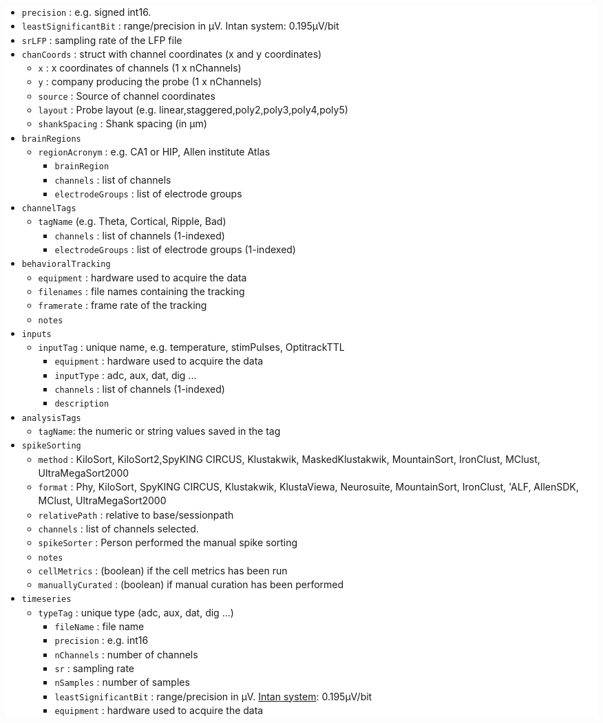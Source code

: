   * `precision` : e.g. signed int16.
  * `leastSignificantBit` : range/precision in µV. Intan system: 0.195µV/bit
  * `srLFP` : sampling rate of the LFP file
  * `chanCoords` : struct with channel coordinates (x and y coordinates)
    * `x` : x coordinates of channels (1 x nChannels)
    * `y` : company producing the probe (1 x nChannels)
    * `source` : Source of channel coordinates
    * `layout` : Probe layout (e.g. linear,staggered,poly2,poly3,poly4,poly5)
    * `shankSpacing` : Shank spacing (in µm)
* `brainRegions`
  * `regionAcronym` : e.g. CA1 or HIP, Allen institute Atlas
    * `brainRegion` 
    * `channels` : list of channels
    * `electrodeGroups` : list of electrode groups
* `channelTags`
  * `tagName` (e.g. Theta, Cortical, Ripple, Bad)
    * `channels` : list of channels (1-indexed)
    * `electrodeGroups` : list of electrode groups (1-indexed)
* `behavioralTracking`
  * `equipment` : hardware used to acquire the data
  * `filenames` : file names containing the tracking
  * `framerate` : frame rate of the tracking
  * `notes`
* `inputs`
  * `inputTag` : unique name, e.g. temperature, stimPulses, OptitrackTTL
    * `equipment` : hardware used to acquire the data
    * `inputType` : adc, aux, dat, dig ...
    * `channels` : list of channels (1-indexed)
    * `description`
* `analysisTags`
  * `tagName`: the numeric or string values saved in the tag
* `spikeSorting`
  * `method` : KiloSort, KiloSort2,SpyKING CIRCUS, Klustakwik, MaskedKlustakwik, MountainSort, IronClust, MClust, UltraMegaSort2000
  * `format` : Phy, KiloSort, SpyKING CIRCUS, Klustakwik, KlustaViewa, Neurosuite, MountainSort, IronClust, 'ALF, AllenSDK, MClust, UltraMegaSort2000
  * `relativePath` : relative to base/sessionpath
  * `channels` : list of channels selected.
  * `spikeSorter` : Person performed the manual spike sorting
  * `notes`
  * `cellMetrics` : (boolean) if the cell metrics has been run
  * `manuallyCurated` : (boolean) if manual curation has been performed
* `timeseries`
  * `typeTag` : unique type (adc, aux, dat, dig ...)
    * `fileName` : file name
    * `precision` : e.g. int16
    * `nChannels` : number of channels
    * `sr` : sampling rate
    * `nSamples` : number of samples
    * `leastSignificantBit` : range/precision in µV. [Intan system](http://intantech.com/): 0.195µV/bit
    * `equipment` : hardware used to acquire the data

